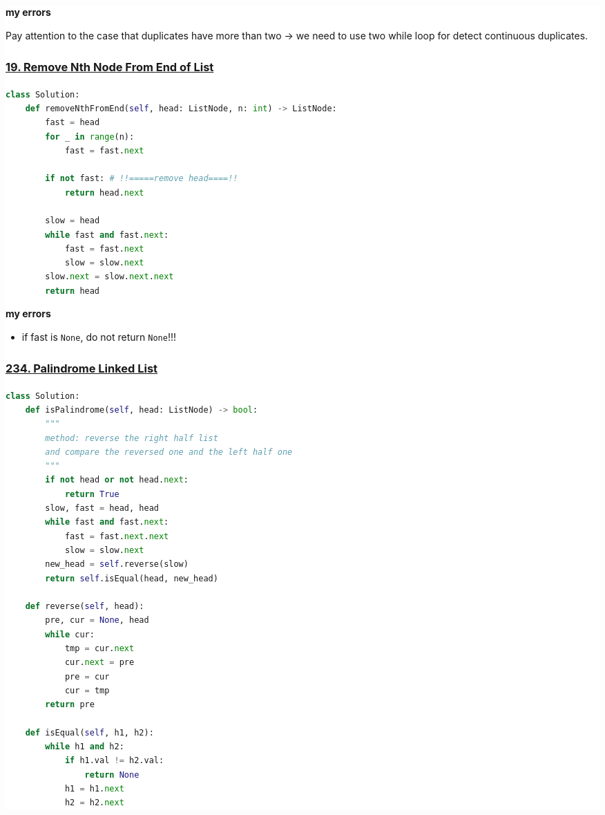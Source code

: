 **my errors**

Pay attention to the case that duplicates have more than two -> we need to use two while loop for detect continuous duplicates. 



### [19. Remove Nth Node From End of List](https://leetcode.com/problems/remove-nth-node-from-end-of-list/)

```python
class Solution:
    def removeNthFromEnd(self, head: ListNode, n: int) -> ListNode:
        fast = head
        for _ in range(n):
            fast = fast.next

        if not fast: # !!=====remove head====!!
            return head.next 
        
        slow = head
        while fast and fast.next:
            fast = fast.next 
            slow = slow.next
        slow.next = slow.next.next
        return head
```

**my errors**

* if fast is `None`, do not return `None`!!!



### [234. Palindrome Linked List](https://leetcode.com/problems/palindrome-linked-list/)

```python
class Solution:
    def isPalindrome(self, head: ListNode) -> bool:
        """
        method: reverse the right half list
        and compare the reversed one and the left half one
        """
        if not head or not head.next:
            return True
        slow, fast = head, head
        while fast and fast.next:
            fast = fast.next.next
            slow = slow.next
        new_head = self.reverse(slow)
        return self.isEqual(head, new_head)
    
    def reverse(self, head):
        pre, cur = None, head
        while cur:
            tmp = cur.next
            cur.next = pre
            pre = cur
            cur = tmp
        return pre
    
    def isEqual(self, h1, h2):
        while h1 and h2:
            if h1.val != h2.val:
                return None
            h1 = h1.next
            h2 = h2.next
```